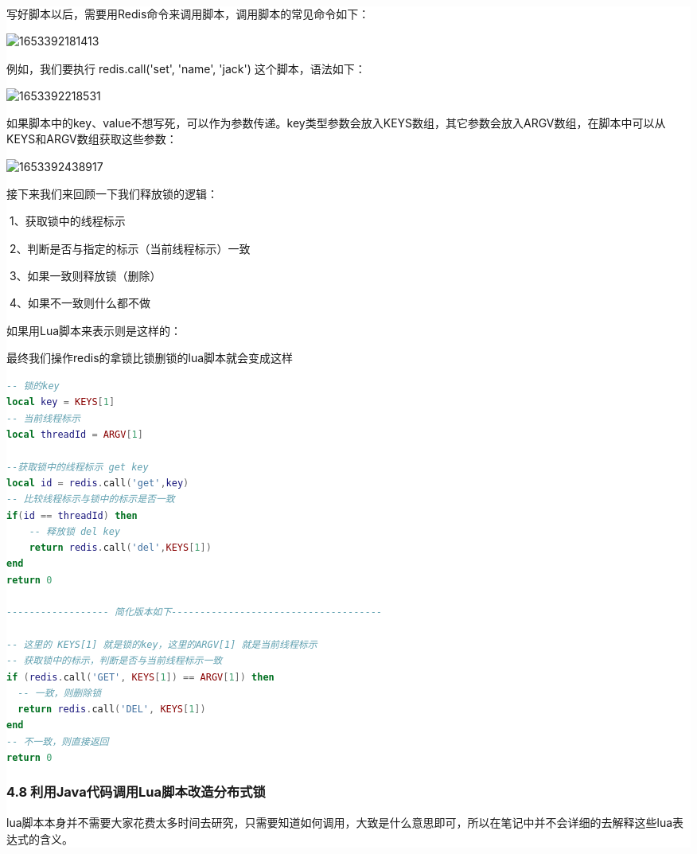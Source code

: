 写好脚本以后，需要用Redis命令来调用脚本，调用脚本的常见命令如下：

![1653392181413](https://blog-photos-lxy.oss-cn-hangzhou.aliyuncs.com/img/202212210217783.png)

例如，我们要执行 redis.call('set', 'name', 'jack') 这个脚本，语法如下：

![1653392218531](https://blog-photos-lxy.oss-cn-hangzhou.aliyuncs.com/img/202212210217430.png)

如果脚本中的key、value不想写死，可以作为参数传递。key类型参数会放入KEYS数组，其它参数会放入ARGV数组，在脚本中可以从KEYS和ARGV数组获取这些参数：

![1653392438917](https://blog-photos-lxy.oss-cn-hangzhou.aliyuncs.com/img/202212210217463.png)

接下来我们来回顾一下我们释放锁的逻辑：

​	1、获取锁中的线程标示

​	2、判断是否与指定的标示（当前线程标示）一致

​	3、如果一致则释放锁（删除）

​	4、如果不一致则什么都不做

如果用Lua脚本来表示则是这样的：

最终我们操作redis的拿锁比锁删锁的lua脚本就会变成这样

```lua
-- 锁的key
local key = KEYS[1]
-- 当前线程标示
local threadId = ARGV[1]

--获取锁中的线程标示 get key
local id = redis.call('get',key)
-- 比较线程标示与锁中的标示是否一致
if(id == threadId) then
    -- 释放锁 del key
    return redis.call('del',KEYS[1])
end
return 0

------------------ 简化版本如下-------------------------------------

-- 这里的 KEYS[1] 就是锁的key，这里的ARGV[1] 就是当前线程标示
-- 获取锁中的标示，判断是否与当前线程标示一致
if (redis.call('GET', KEYS[1]) == ARGV[1]) then
  -- 一致，则删除锁
  return redis.call('DEL', KEYS[1])
end
-- 不一致，则直接返回
return 0
```

### 4.8 利用Java代码调用Lua脚本改造分布式锁

lua脚本本身并不需要大家花费太多时间去研究，只需要知道如何调用，大致是什么意思即可，所以在笔记中并不会详细的去解释这些lua表达式的含义。
